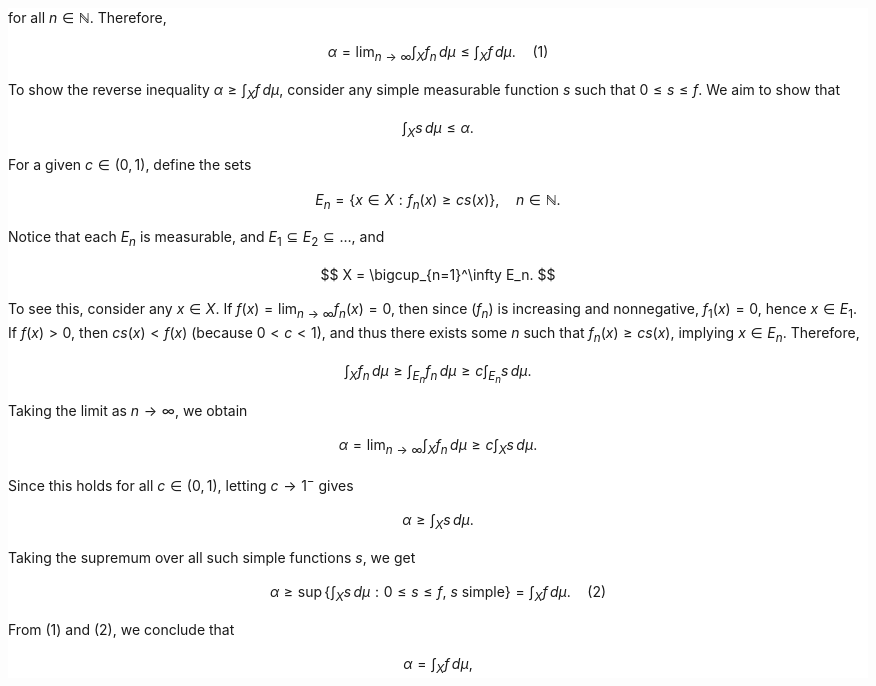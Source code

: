 for all $n \in \mathbb{N}$. Therefore,

$$
\alpha = \lim_{n \to \infty} \int_X f_n \, d\mu \leq \int_X f \, d\mu. \quad \text{(1)}
$$

To show the reverse inequality $\alpha \geq \int_X f \, d\mu$, consider any simple measurable function $s$ such that $0 \leq s \leq f$. We aim to show that

$$
\int_X s \, d\mu \leq \alpha.
$$

For a given $c \in (0, 1)$, define the sets

$$
E_n = \{ x \in X : f_n(x) \geq c s(x) \}, \quad n \in \mathbb{N}.
$$

Notice that each $E_n$ is measurable, and $E_1 \subseteq E_2 \subseteq \dots$, and

$$
X = \bigcup_{n=1}^\infty E_n.
$$

To see this, consider any $x \in X$. If $f(x) = \lim_{n \to \infty} f_n(x) = 0$, then since $(f_n)$ is increasing and nonnegative, $f_1(x) = 0$, hence $x \in E_1$. If $f(x) > 0$, then $c s(x) < f(x)$ (because $0 < c < 1$), and thus there exists some $n$ such that $f_n(x) \geq c s(x)$, implying $x \in E_n$.
Therefore,

$$
\int_X f_n \, d\mu \geq \int_{E_n} f_n \, d\mu \geq c \int_{E_n} s \, d\mu.
$$

Taking the limit as $n \to \infty$, we obtain

$$
\alpha = \lim_{n \to \infty} \int_X f_n \, d\mu \geq c \int_X s \, d\mu.
$$

Since this holds for all $c \in (0, 1)$, letting $c \to 1^{-}$ gives

$$
\alpha \geq \int_X s \, d\mu.
$$

Taking the supremum over all such simple functions $s$, we get

$$
\alpha \geq \sup \left\{ \int_X s \, d\mu : 0 \leq s \leq f, \ s \text{ simple} \right\} = \int_X f \, d\mu. \quad \text{(2)}
$$

From (1) and (2), we conclude that

$$
\alpha = \int_X f \, d\mu,
$$
